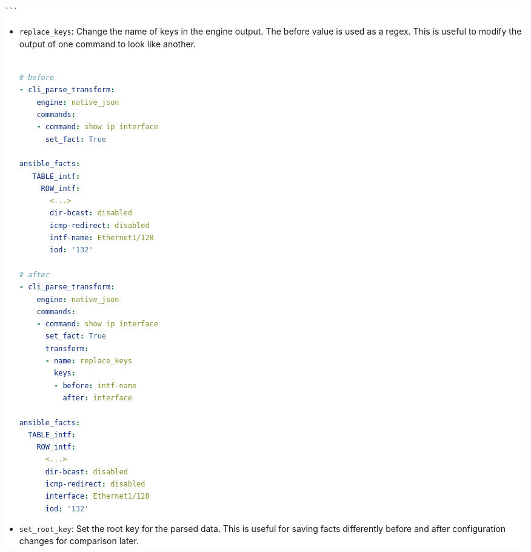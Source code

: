     ```


- <a name="replace_keys">`replace_keys`</a>: Change the name of keys in the engine output. The before value is used as a regex. This is useful to modify the output of one command to look like another.

    ```yaml

    # before
    - cli_parse_transform:
        engine: native_json
        commands:
        - command: show ip interface
          set_fact: True

    ansible_facts:
       TABLE_intf:
         ROW_intf:
           <...>
           dir-bcast: disabled
           icmp-redirect: disabled
           intf-name: Ethernet1/128
           iod: '132'

    # after
    - cli_parse_transform:
        engine: native_json
        commands:
        - command: show ip interface
          set_fact: True
          transform:
          - name: replace_keys
            keys:
            - before: intf-name
              after: interface

    ansible_facts:
      TABLE_intf:
        ROW_intf:
          <...>
          dir-bcast: disabled
          icmp-redirect: disabled
          interface: Ethernet1/128
          iod: '132'

    ```


- <a name="set_root_key">`set_root_key`</a>: Set the root key for the parsed data. This is useful for saving facts differently before and after configuration changes for comparison later.

    ```yaml
